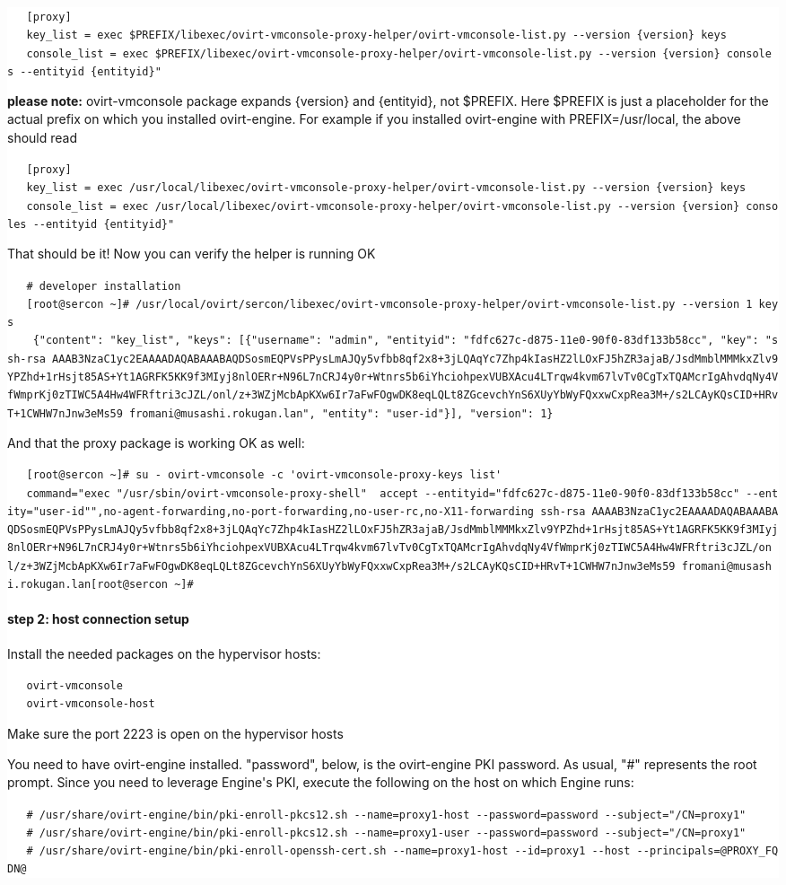        [proxy]
       key_list = exec $PREFIX/libexec/ovirt-vmconsole-proxy-helper/ovirt-vmconsole-list.py --version {version} keys
       console_list = exec $PREFIX/libexec/ovirt-vmconsole-proxy-helper/ovirt-vmconsole-list.py --version {version} consoles --entityid {entityid}"

**please note:** ovirt-vmconsole package expands {version} and {entityid}, not $PREFIX. Here $PREFIX is just a placeholder for the actual prefix on which you installed ovirt-engine. For example if you installed ovirt-engine with PREFIX=/usr/local, the above should read

       [proxy]
       key_list = exec /usr/local/libexec/ovirt-vmconsole-proxy-helper/ovirt-vmconsole-list.py --version {version} keys
       console_list = exec /usr/local/libexec/ovirt-vmconsole-proxy-helper/ovirt-vmconsole-list.py --version {version} consoles --entityid {entityid}"

That should be it! Now you can verify the helper is running OK

       # developer installation
       [root@sercon ~]# /usr/local/ovirt/sercon/libexec/ovirt-vmconsole-proxy-helper/ovirt-vmconsole-list.py --version 1 keys
        {"content": "key_list", "keys": [{"username": "admin", "entityid": "fdfc627c-d875-11e0-90f0-83df133b58cc", "key": "ssh-rsa AAAB3NzaC1yc2EAAAADAQABAAABAQDSosmEQPVsPPysLmAJQy5vfbb8qf2x8+3jLQAqYc7Zhp4kIasHZ2lLOxFJ5hZR3ajaB/JsdMmblMMMkxZlv9YPZhd+1rHsjt85AS+Yt1AGRFK5KK9f3MIyj8nlOERr+N96L7nCRJ4y0r+Wtnrs5b6iYhciohpexVUBXAcu4LTrqw4kvm67lvTv0CgTxTQAMcrIgAhvdqNy4VfWmprKj0zTIWC5A4Hw4WFRftri3cJZL/onl/z+3WZjMcbApKXw6Ir7aFwFOgwDK8eqLQLt8ZGcevchYnS6XUyYbWyFQxxwCxpRea3M+/s2LCAyKQsCID+HRvT+1CWHW7nJnw3eMs59 fromani@musashi.rokugan.lan", "entity": "user-id"}], "version": 1}

And that the proxy package is working OK as well:

       [root@sercon ~]# su - ovirt-vmconsole -c 'ovirt-vmconsole-proxy-keys list'
       command="exec "/usr/sbin/ovirt-vmconsole-proxy-shell"  accept --entityid="fdfc627c-d875-11e0-90f0-83df133b58cc" --entity="user-id"",no-agent-forwarding,no-port-forwarding,no-user-rc,no-X11-forwarding ssh-rsa AAAAB3NzaC1yc2EAAAADAQABAAABAQDSosmEQPVsPPysLmAJQy5vfbb8qf2x8+3jLQAqYc7Zhp4kIasHZ2lLOxFJ5hZR3ajaB/JsdMmblMMMkxZlv9YPZhd+1rHsjt85AS+Yt1AGRFK5KK9f3MIyj8nlOERr+N96L7nCRJ4y0r+Wtnrs5b6iYhciohpexVUBXAcu4LTrqw4kvm67lvTv0CgTxTQAMcrIgAhvdqNy4VfWmprKj0zTIWC5A4Hw4WFRftri3cJZL/onl/z+3WZjMcbApKXw6Ir7aFwFOgwDK8eqLQLt8ZGcevchYnS6XUyYbWyFQxxwCxpRea3M+/s2LCAyKQsCID+HRvT+1CWHW7nJnw3eMs59 fromani@musashi.rokugan.lan[root@sercon ~]#

#### step 2: host connection setup

Install the needed packages on the hypervisor hosts:

       ovirt-vmconsole
       ovirt-vmconsole-host

Make sure the port 2223 is open on the hypervisor hosts

You need to have ovirt-engine installed. "password", below, is the ovirt-engine PKI password. As usual, "#" represents the root prompt. Since you need to leverage Engine's PKI, execute the following on the host on which Engine runs:

       # /usr/share/ovirt-engine/bin/pki-enroll-pkcs12.sh --name=proxy1-host --password=password --subject="/CN=proxy1"
       # /usr/share/ovirt-engine/bin/pki-enroll-pkcs12.sh --name=proxy1-user --password=password --subject="/CN=proxy1"
       # /usr/share/ovirt-engine/bin/pki-enroll-openssh-cert.sh --name=proxy1-host --id=proxy1 --host --principals=@PROXY_FQDN@